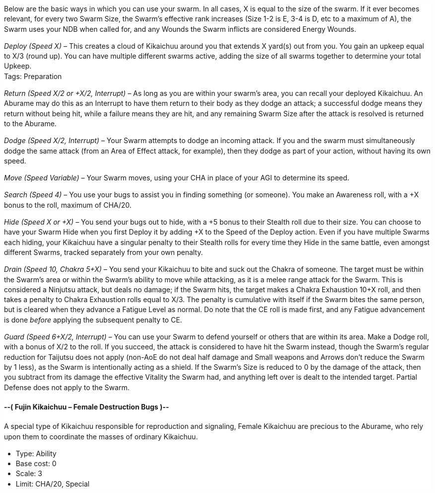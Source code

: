 Below are the basic ways in which you can use your swarm.  In all cases, X is equal to the size of the swarm.  If it ever becomes relevant, for every two Swarm Size, the Swarm’s effective rank increases (Size 1-2 is E, 3-4 is D, etc to a maximum of A), the Swarm uses your NDB when called for, and any Wounds the Swarm inflicts are considered Energy Wounds.

*Deploy (Speed X)* – This creates a cloud of Kikaichuu around you that extends X yard(s) out from you. You gain an upkeep equal to X/3 (round up). You can have multiple different swarms active, adding the size of all swarms together to determine your total Upkeep.  
Tags: Preparation

*Return (Speed X/2 or +X/2, Interrupt)* – As long as you are within your swarm’s area, you can recall your deployed Kikaichuu.  An Aburame may do this as an Interrupt to have them return to their body as they dodge an attack; a successful dodge means they return without being hit, while a failure means they are hit, and any remaining Swarm Size after the attack is resolved is returned to the Aburame.

*Dodge (Speed X/2, Interrupt)* – Your Swarm attempts to dodge an incoming attack. If you and the swarm must simultaneously dodge the same attack (from an Area of Effect attack, for example), then they dodge as part of your action, without having its own speed.

*Move (Speed Variable)* – Your Swarm moves, using your CHA in place of your AGI to determine its speed.

*Search (Speed 4)* – You use your bugs to assist you in finding something (or someone).  You make an Awareness roll, with a +X bonus to the roll, maximum of CHA/20.

*Hide (Speed X or +X)* – You send your bugs out to hide, with a +5 bonus to their Stealth roll due to their size. You can choose to have your Swarm Hide when you first Deploy it by adding +X to the Speed of the Deploy action.  Even if you have multiple Swarms each hiding, your Kikaichuu have a singular penalty to their Stealth rolls for every time they Hide in the same battle, even amongst different Swarms, tracked separately from your own penalty.

*Drain (Speed 10, Chakra 5+X)* – You send your Kikaichuu to bite and suck out the Chakra of someone. The target must be within the Swarm’s area or within the Swarm’s ability to move while attacking, as it is a melee range attack for the Swarm.  This is considered a Ninjutsu attack, but deals no damage; if the Swarm hits, the target makes a Chakra Exhaustion 10+X roll, and then takes a penalty to Chakra Exhaustion rolls equal to X/3. The penalty is cumulative with itself if the Swarm bites the same person, but is cleared when they advance a Fatigue Level as normal. Do note that the CE roll is made first, and any Fatigue advancement is done *before* applying the subsequent penalty to CE.

*Guard (Speed 6+X/2, Interrupt)* – You can use your Swarm to defend yourself or others that are within its area. Make a Dodge roll, with a bonus of X/2 to the roll.  If you succeed, the attack is considered to have hit the Swarm instead, though the Swarm’s regular reduction for Taijutsu does not apply (non-AoE do not deal half damage and Small weapons and Arrows don’t reduce the Swarm by 1 less), as the Swarm is intentionally acting as a shield.  If the Swarm’s Size is reduced to 0 by the damage of the attack, then you subtract from its damage the effective Vitality the Swarm had, and anything left over is dealt to the intended target.  Partial Defense does not apply to the Swarm.

#### --( Fujin Kikaichuu – Female Destruction Bugs )--
A special type of Kikaichuu responsible for reproduction and signaling, Female Kikaichuu are precious to the Aburame, who rely upon them to coordinate the masses of ordinary Kikaichuu.

 - Type: Ability
 - Base cost: 0
 - Scale: 3
 - Limit: CHA/20, Special
